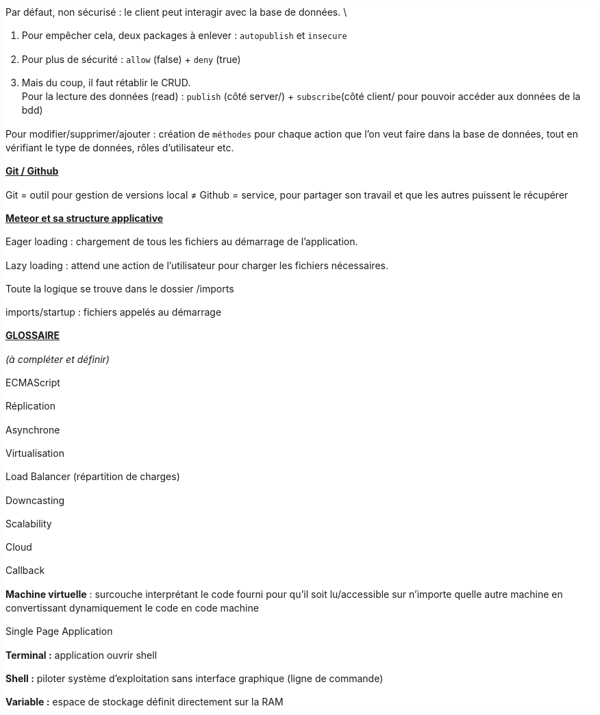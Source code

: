 Par défaut, non sécurisé : le client peut interagir avec la base de données.  \
1) Pour empêcher cela, deux packages à enlever : `autopublish` et `insecure`

2) Pour plus de sécurité : `allow` (false) + `deny` (true) 

3) Mais du coup, il faut rétablir le CRUD. \
Pour la lecture des données (read) : `publish` (côté server/) + `subscribe`(côté client/ pour pouvoir accéder aux données de la bdd)

Pour modifier/supprimer/ajouter : création de `méthodes` pour chaque action que l’on veut faire dans la base de données, tout en vérifiant le type de données, rôles d’utilisateur etc.

**<span style="text-decoration:underline;"><span style="text-decoration:underline;">Git / Github</span>**

Git = outil pour gestion de versions local ≠ Github = service, pour partager son travail et que les autres puissent le récupérer

**<span style="text-decoration:underline;"><span style="text-decoration:underline;">Meteor et sa structure applicative</span>**

Eager loading : chargement de tous les fichiers au démarrage de l’application.

Lazy loading : attend une action de l’utilisateur pour charger les fichiers nécessaires.

Toute la logique se trouve dans le dossier /imports

imports/startup : fichiers appelés au démarrage



**<span style="text-decoration:underline;"><span style="text-decoration:underline;">GLOSSAIRE</span>**

_(à compléter et définir)_

ECMAScript

Réplication

Asynchrone

Virtualisation 

Load Balancer (répartition de charges)

Downcasting

Scalability 

Cloud

Callback

**Machine virtuelle** : surcouche interprétant le code fourni pour qu’il soit lu/accessible sur n’importe quelle autre machine en convertissant dynamiquement le code en code machine

Single Page Application 

**Terminal :** application ouvrir shell

**Shell :** piloter système d’exploitation sans interface graphique (ligne de commande)

**Variable :** espace de stockage définit directement sur la RAM
